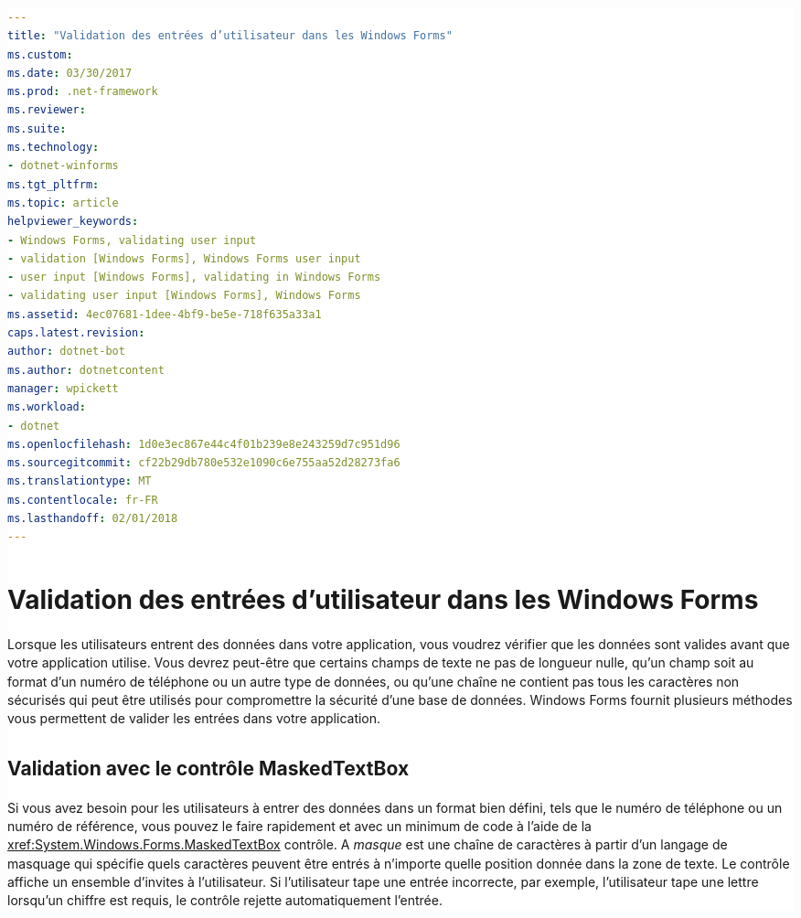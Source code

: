 ```yaml
---
title: "Validation des entrées d’utilisateur dans les Windows Forms"
ms.custom: 
ms.date: 03/30/2017
ms.prod: .net-framework
ms.reviewer: 
ms.suite: 
ms.technology:
- dotnet-winforms
ms.tgt_pltfrm: 
ms.topic: article
helpviewer_keywords:
- Windows Forms, validating user input
- validation [Windows Forms], Windows Forms user input
- user input [Windows Forms], validating in Windows Forms
- validating user input [Windows Forms], Windows Forms
ms.assetid: 4ec07681-1dee-4bf9-be5e-718f635a33a1
caps.latest.revision: 
author: dotnet-bot
ms.author: dotnetcontent
manager: wpickett
ms.workload:
- dotnet
ms.openlocfilehash: 1d0e3ec867e44c4f01b239e8e243259d7c951d96
ms.sourcegitcommit: cf22b29db780e532e1090c6e755aa52d28273fa6
ms.translationtype: MT
ms.contentlocale: fr-FR
ms.lasthandoff: 02/01/2018
---
```

# <a name="user-input-validation-in-windows-forms"></a>Validation des entrées d’utilisateur dans les Windows Forms
Lorsque les utilisateurs entrent des données dans votre application, vous voudrez vérifier que les données sont valides avant que votre application utilise. Vous devrez peut-être que certains champs de texte ne pas de longueur nulle, qu’un champ soit au format d’un numéro de téléphone ou un autre type de données, ou qu’une chaîne ne contient pas tous les caractères non sécurisés qui peut être utilisés pour compromettre la sécurité d’une base de données. Windows Forms fournit plusieurs méthodes vous permettent de valider les entrées dans votre application.  
  
## <a name="validation-with-the-maskedtextbox-control"></a>Validation avec le contrôle MaskedTextBox  
 Si vous avez besoin pour les utilisateurs à entrer des données dans un format bien défini, tels que le numéro de téléphone ou un numéro de référence, vous pouvez le faire rapidement et avec un minimum de code à l’aide de la <xref:System.Windows.Forms.MaskedTextBox> contrôle. A *masque* est une chaîne de caractères à partir d’un langage de masquage qui spécifie quels caractères peuvent être entrés à n’importe quelle position donnée dans la zone de texte. Le contrôle affiche un ensemble d’invites à l’utilisateur. Si l’utilisateur tape une entrée incorrecte, par exemple, l’utilisateur tape une lettre lorsqu’un chiffre est requis, le contrôle rejette automatiquement l’entrée.  
  